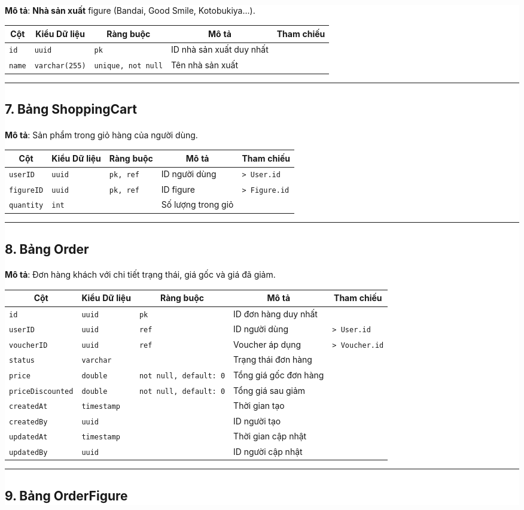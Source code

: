 **Mô tả**: **Nhà sản xuất** figure (Bandai, Good Smile, Kotobukiya...).

| Cột    | Kiểu Dữ liệu   | Ràng buộc          | Mô tả                    | Tham chiếu |
|--------|----------------|--------------------|--------------------------|------------|
| `id`   | `uuid`         | `pk`               | ID nhà sản xuất duy nhất |            |
| `name` | `varchar(255)` | `unique, not null` | Tên nhà sản xuất         |            |

---

## 7. Bảng ShoppingCart

**Mô tả**: Sản phẩm trong giỏ hàng của người dùng.

| Cột        | Kiểu Dữ liệu | Ràng buộc | Mô tả              | Tham chiếu    |
|------------|--------------|-----------|--------------------|---------------|
| `userID`   | `uuid`       | `pk, ref` | ID người dùng      | `> User.id`   |
| `figureID` | `uuid`       | `pk, ref` | ID figure          | `> Figure.id` |
| `quantity` | `int`        |           | Số lượng trong giỏ |               |

---

## 8. Bảng Order

**Mô tả**: Đơn hàng khách với chi tiết trạng thái, giá gốc và giá đã giảm.

| Cột               | Kiểu Dữ liệu | Ràng buộc              | Mô tả                 | Tham chiếu     |
|-------------------|--------------|------------------------|-----------------------|----------------|
| `id`              | `uuid`       | `pk`                   | ID đơn hàng duy nhất  |                |
| `userID`          | `uuid`       | `ref`                  | ID người dùng         | `> User.id`    |
| `voucherID`       | `uuid`       | `ref`                  | Voucher áp dụng       | `> Voucher.id` |
| `status`          | `varchar`    |                        | Trạng thái đơn hàng   |                |
| `price`           | `double`     | `not null, default: 0` | Tổng giá gốc đơn hàng |                |
| `priceDiscounted` | `double`     | `not null, default: 0` | Tổng giá sau giảm     |                |
| `createdAt`       | `timestamp`  |                        | Thời gian tạo         |                |
| `createdBy`       | `uuid`       |                        | ID người tạo          |                |
| `updatedAt`       | `timestamp`  |                        | Thời gian cập nhật    |                |
| `updatedBy`       | `uuid`       |                        | ID người cập nhật     |                |

---

## 9. Bảng OrderFigure
